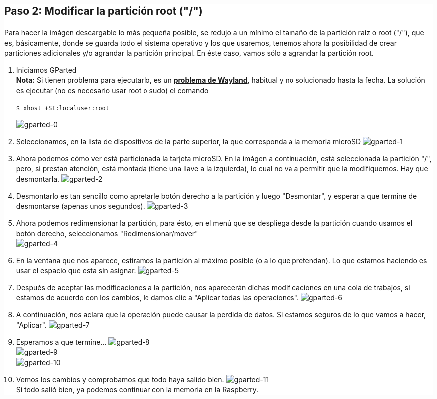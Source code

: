 ## Paso 2: Modificar la partición root ("/")
Para hacer la imágen descargable lo más pequeña posible, se redujo a un mínimo el tamaño de la partición raíz o root ("/"), que es, básicamente, donde se guarda todo el sistema operativo y los que usaremos, tenemos ahora la posibilidad de crear particiones adicionales y/o agrandar la partición principal. En éste caso, vamos sólo a agrandar la partición root.  
  
1. Iniciamos GParted  
    **Nota:** Si tienen problema para ejecutarlo, es un **[problema de Wayland](http://gparted-forum.surf4.info/viewtopic.php?id=17446)**, habitual y no solucionado hasta la fecha. La solución es ejecutar (no es necesario usar root o sudo) el comando  
  
    `$ xhost +SI:localuser:root`  
  
    ![gparted-0](/images/article/2017/11/gparted-0.png)
2. Seleccionamos, en la lista de dispositivos de la parte superior, la que corresponda a la memoria microSD
    ![gparted-1](/images/article/2017/11/gparted-1.png)
3. Ahora podemos cómo ver está particionada la tarjeta microSD. En la imágen a continuación, está seleccionada la partición "/", pero, si prestan atención, está montada (tiene una llave a la izquierda), lo cual no va a permitir que la modifiquemos. Hay que desmontarla.
    ![gparted-2](/images/article/2017/11/gparted-2.png)
4. Desmontarlo es tan sencillo como apretarle botón derecho a la partición y luego "Desmontar", y esperar a que termine de desmontarse (apenas unos segundos).
    ![gparted-3](/images/article/2017/11/gparted-3.png)
5. Ahora podemos redimensionar la partición, para ésto, en el menú que se despliega desde la partición cuando usamos el botón derecho, seleccionamos "Redimensionar/mover"  
    ![gparted-4](/images/article/2017/11/gparted-4.png)
6. En la ventana que nos aparece, estiramos la partición al máximo posible (o a lo que pretendan). Lo que estamos haciendo es usar el espacio que esta sin asignar.
    ![gparted-5](/images/article/2017/11/gparted-5.png)
7. Después de aceptar las modificaciones a la partición, nos aparecerán dichas modificaciones en una cola de trabajos, si estamos de acuerdo con los cambios, le damos clic a "Aplicar todas las operaciones".
    ![gparted-6](/images/article/2017/11/gparted-6.png)  
8. A continuación, nos aclara que la operación puede causar la perdida de datos. Si estamos seguros de lo que vamos a hacer, "Aplicar". 
    ![gparted-7](/images/article/2017/11/gparted-7.png)  
9. Esperamos a que termine...
    ![gparted-8](/images/article/2017/11/gparted-8.png)  
    ![gparted-9](/images/article/2017/11/gparted-9.png)  
    ![gparted-10](/images/article/2017/11/gparted-10.png)  
10. Vemos los cambios y comprobamos que todo haya salido bien.
    ![gparted-11](/images/article/2017/11/gparted-11.png)  
    Si todo salió bien, ya podemos continuar con la memoria en la Raspberry.
